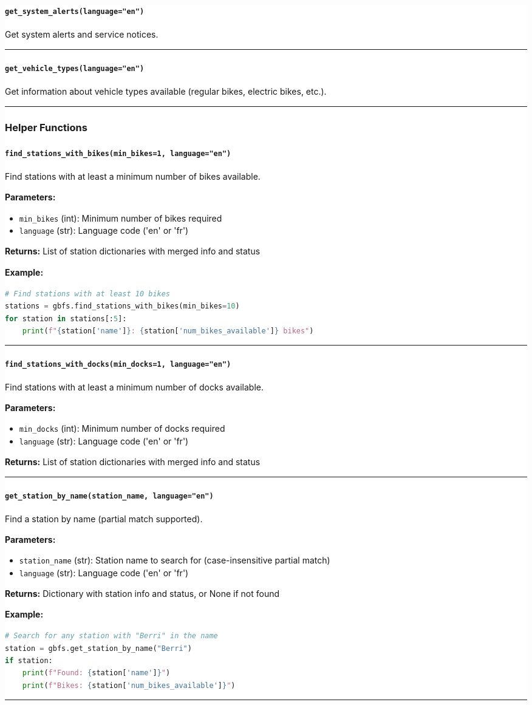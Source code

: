 #### `get_system_alerts(language="en")`
Get system alerts and service notices.

---

#### `get_vehicle_types(language="en")`
Get information about vehicle types available (regular bikes, electric bikes, etc.).

---

### Helper Functions

#### `find_stations_with_bikes(min_bikes=1, language="en")`
Find stations with at least a minimum number of bikes available.

**Parameters:**
- `min_bikes` (int): Minimum number of bikes required
- `language` (str): Language code ('en' or 'fr')

**Returns:** List of station dictionaries with merged info and status

**Example:**
```python
# Find stations with at least 10 bikes
stations = gbfs.find_stations_with_bikes(min_bikes=10)
for station in stations[:5]:
    print(f"{station['name']}: {station['num_bikes_available']} bikes")
```

---

#### `find_stations_with_docks(min_docks=1, language="en")`
Find stations with at least a minimum number of docks available.

**Parameters:**
- `min_docks` (int): Minimum number of docks required
- `language` (str): Language code ('en' or 'fr')

**Returns:** List of station dictionaries with merged info and status

---

#### `get_station_by_name(station_name, language="en")`
Find a station by name (partial match supported).

**Parameters:**
- `station_name` (str): Station name to search for (case-insensitive partial match)
- `language` (str): Language code ('en' or 'fr')

**Returns:** Dictionary with station info and status, or None if not found

**Example:**
```python
# Search for any station with "Berri" in the name
station = gbfs.get_station_by_name("Berri")
if station:
    print(f"Found: {station['name']}")
    print(f"Bikes: {station['num_bikes_available']}")
```

---